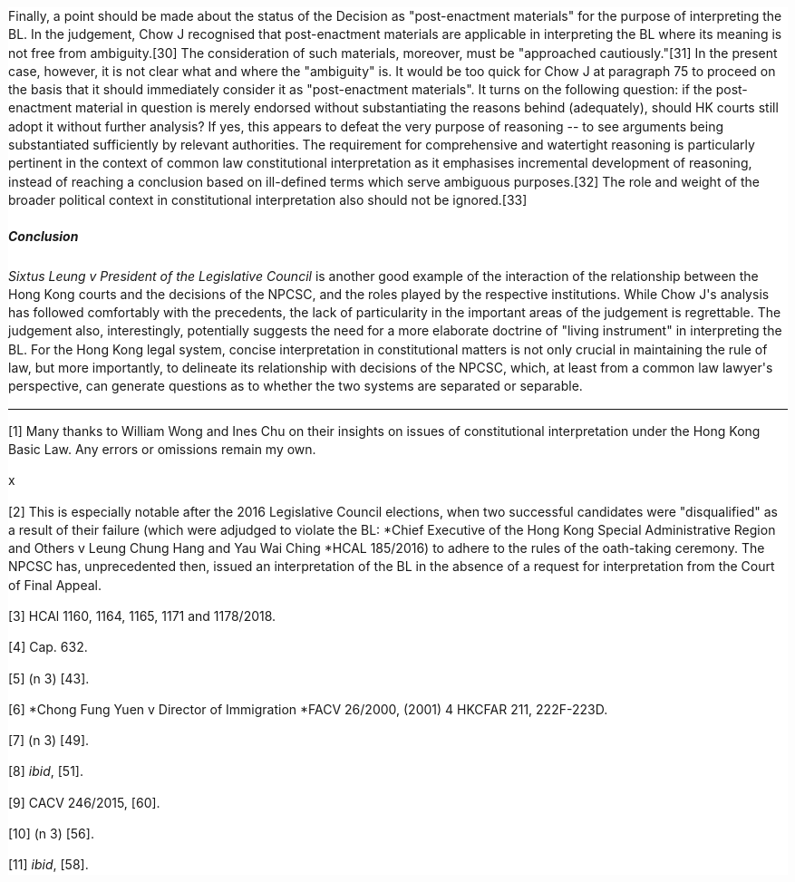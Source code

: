 Finally, a point should be made about the status of the Decision as "post-enactment materials" for the purpose of interpreting the BL. In the judgement, Chow J recognised that post-enactment materials are applicable in interpreting the BL where its meaning is not free from ambiguity.[30] The consideration of such materials, moreover, must be "approached cautiously."[31] In the present case, however, it is not clear what and where the "ambiguity" is. It would be too quick for Chow J at paragraph 75 to proceed on the basis that it should immediately consider it as "post-enactment materials". It turns on the following question: if the post-enactment material in question is merely endorsed without substantiating the reasons behind (adequately), should HK courts still adopt it without further analysis? If yes, this appears to defeat the very purpose of reasoning -- to see arguments being substantiated sufficiently by relevant authorities. The requirement for comprehensive and watertight reasoning is particularly pertinent in the context of common law constitutional interpretation as it emphasises incremental development of reasoning, instead of reaching a conclusion based on ill-defined terms which serve ambiguous purposes.[32] The role and weight of the broader political context in constitutional interpretation also should not be ignored.[33]

##### Conclusion

*Sixtus Leung v President of the Legislative Council* is another good example of the interaction of the relationship between the Hong Kong courts and the decisions of the NPCSC, and the roles played by the respective institutions. While Chow J's analysis has followed comfortably with the precedents, the lack of particularity in the important areas of the judgement is regrettable. The judgement also, interestingly, potentially suggests the need for a more elaborate doctrine of "living instrument" in interpreting the BL. For the Hong Kong legal system, concise interpretation in constitutional matters is not only crucial in maintaining the rule of law, but more importantly, to delineate its relationship with decisions of the NPCSC, which, at least from a common law lawyer's perspective, can generate questions as to whether the two systems are separated or separable.

* * * * *

[1] Many thanks to William Wong and Ines Chu on their insights on issues of constitutional interpretation under the Hong Kong Basic Law. Any errors or omissions remain my own.

x

[2] This is especially notable after the 2016 Legislative Council elections, when two successful candidates were "disqualified" as a result of their failure (which were adjudged to violate the BL: *Chief Executive of the Hong Kong Special Administrative Region and Others v Leung Chung Hang and Yau Wai Ching *HCAL 185/2016) to adhere to the rules of the oath-taking ceremony. The NPCSC has, unprecedented then, issued an interpretation of the BL in the absence of a request for interpretation from the Court of Final Appeal.

[3] HCAl 1160, 1164, 1165, 1171 and 1178/2018.

[4] Cap. 632.

[5] (n 3) [43].

[6] *Chong Fung Yuen v Director of Immigration *FACV 26/2000, (2001) 4 HKCFAR 211, 222F-223D.

[7] (n 3) [49].

[8] *ibid*, [51].

[9] CACV 246/2015, [60].

[10] (n 3) [56].

[11] *ibid*, [58].
